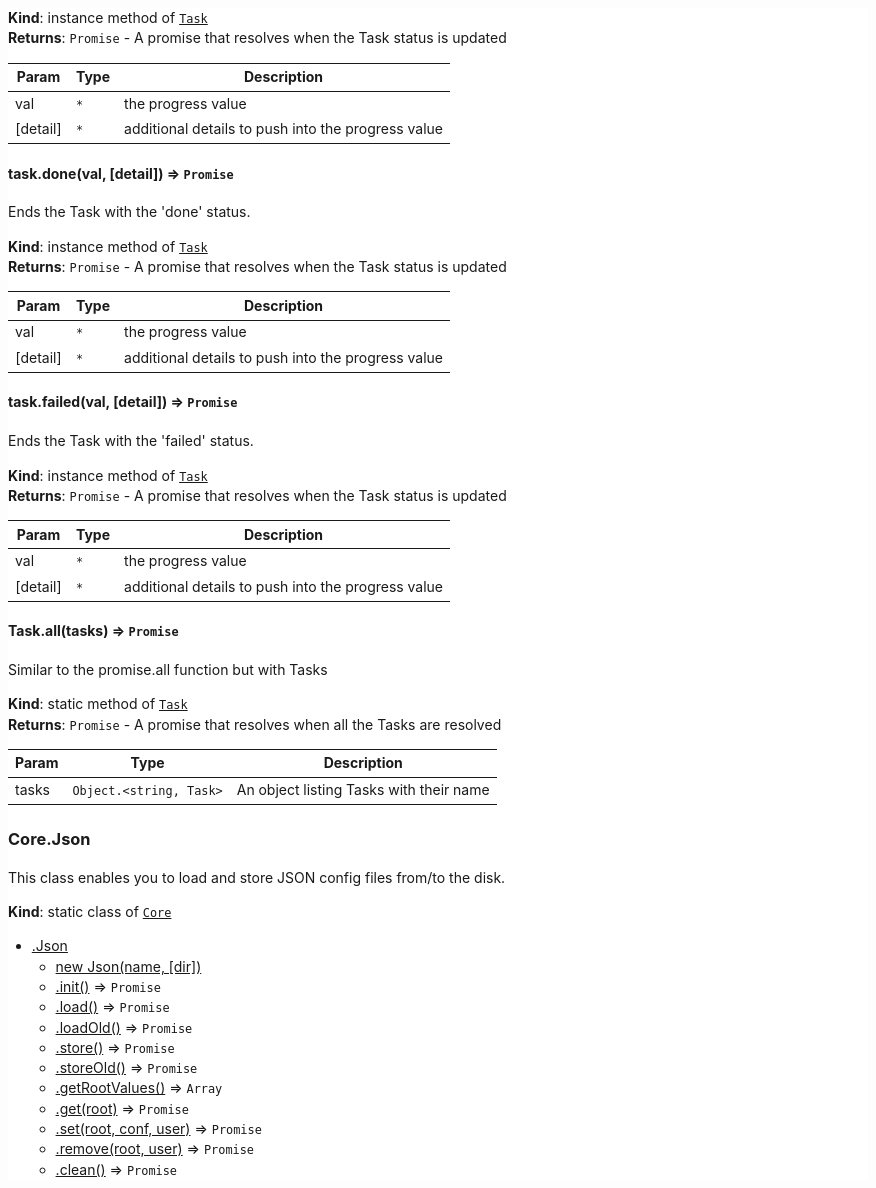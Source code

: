 **Kind**: instance method of <code>[Task](#Core.Task)</code>  
**Returns**: <code>Promise</code> - A promise that resolves when the Task status is updated  

| Param | Type | Description |
| --- | --- | --- |
| val | <code>\*</code> | the progress value |
| [detail] | <code>\*</code> | additional details to push into the progress value |

<a name="Core.Task+done"></a>
#### task.done(val, [detail]) ⇒ <code>Promise</code>
Ends the Task with the 'done' status.

**Kind**: instance method of <code>[Task](#Core.Task)</code>  
**Returns**: <code>Promise</code> - A promise that resolves when the Task status is updated  

| Param | Type | Description |
| --- | --- | --- |
| val | <code>\*</code> | the progress value |
| [detail] | <code>\*</code> | additional details to push into the progress value |

<a name="Core.Task+failed"></a>
#### task.failed(val, [detail]) ⇒ <code>Promise</code>
Ends the Task with the 'failed' status.

**Kind**: instance method of <code>[Task](#Core.Task)</code>  
**Returns**: <code>Promise</code> - A promise that resolves when the Task status is updated  

| Param | Type | Description |
| --- | --- | --- |
| val | <code>\*</code> | the progress value |
| [detail] | <code>\*</code> | additional details to push into the progress value |

<a name="Core.Task.all"></a>
#### Task.all(tasks) ⇒ <code>Promise</code>
Similar to the promise.all function but with Tasks

**Kind**: static method of <code>[Task](#Core.Task)</code>  
**Returns**: <code>Promise</code> - A promise that resolves when all the Tasks are resolved  

| Param | Type | Description |
| --- | --- | --- |
| tasks | <code>Object.&lt;string, Task&gt;</code> | An object listing Tasks with their name |

<a name="Core.Json"></a>
### Core.Json
This class enables you to load and store JSON config files from/to the disk.

**Kind**: static class of <code>[Core](#Core)</code>  

* [.Json](#Core.Json)
  * [new Json(name, [dir])](#new_Core.Json_new)
  * [.init()](#Core.Json+init) ⇒ <code>Promise</code>
  * [.load()](#Core.Json+load) ⇒ <code>Promise</code>
  * [.loadOld()](#Core.Json+loadOld) ⇒ <code>Promise</code>
  * [.store()](#Core.Json+store) ⇒ <code>Promise</code>
  * [.storeOld()](#Core.Json+storeOld) ⇒ <code>Promise</code>
  * [.getRootValues()](#Core.Json+getRootValues) ⇒ <code>Array</code>
  * [.get(root)](#Core.Json+get) ⇒ <code>Promise</code>
  * [.set(root, conf, user)](#Core.Json+set) ⇒ <code>Promise</code>
  * [.remove(root, user)](#Core.Json+remove) ⇒ <code>Promise</code>
  * [.clean()](#Core.Json+clean) ⇒ <code>Promise</code>
